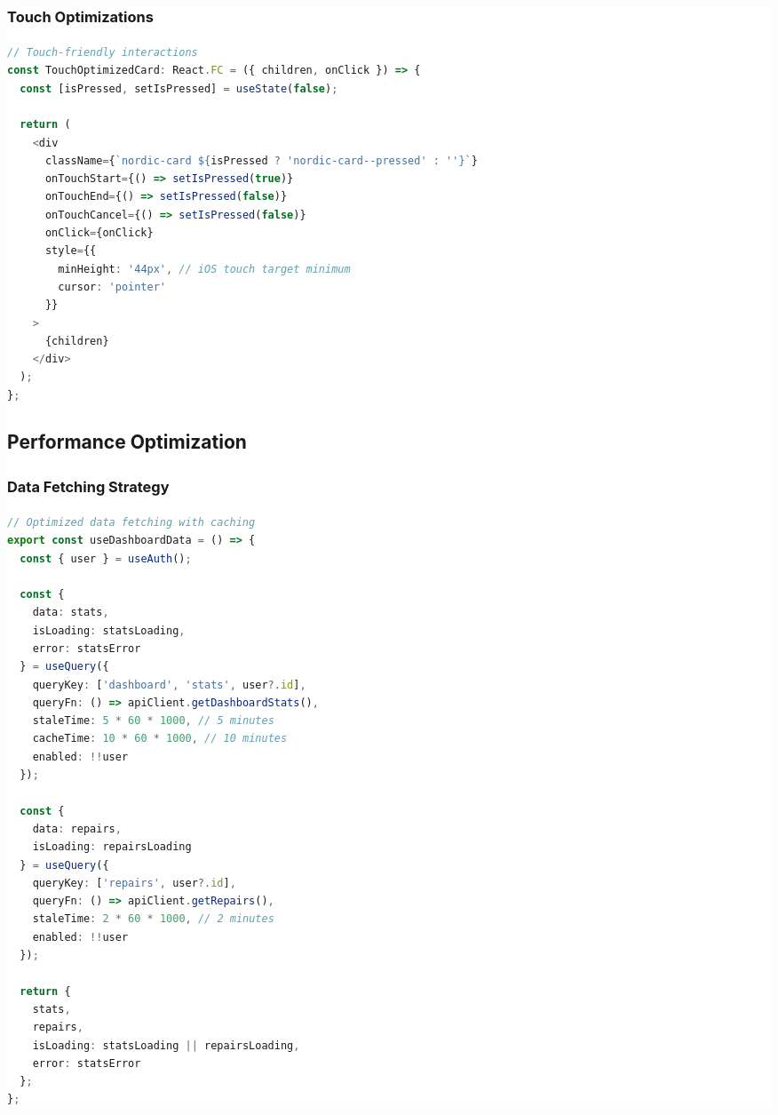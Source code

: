 ### Touch Optimizations

```typescript
// Touch-friendly interactions
const TouchOptimizedCard: React.FC = ({ children, onClick }) => {
  const [isPressed, setIsPressed] = useState(false);

  return (
    <div 
      className={`nordic-card ${isPressed ? 'nordic-card--pressed' : ''}`}
      onTouchStart={() => setIsPressed(true)}
      onTouchEnd={() => setIsPressed(false)}
      onTouchCancel={() => setIsPressed(false)}
      onClick={onClick}
      style={{ 
        minHeight: '44px', // iOS touch target minimum
        cursor: 'pointer'
      }}
    >
      {children}
    </div>
  );
};
```

## Performance Optimization

### Data Fetching Strategy

```typescript
// Optimized data fetching with caching
export const useDashboardData = () => {
  const { user } = useAuth();
  
  const {
    data: stats,
    isLoading: statsLoading,
    error: statsError
  } = useQuery({
    queryKey: ['dashboard', 'stats', user?.id],
    queryFn: () => apiClient.getDashboardStats(),
    staleTime: 5 * 60 * 1000, // 5 minutes
    cacheTime: 10 * 60 * 1000, // 10 minutes
    enabled: !!user
  });

  const {
    data: repairs,
    isLoading: repairsLoading
  } = useQuery({
    queryKey: ['repairs', user?.id],
    queryFn: () => apiClient.getRepairs(),
    staleTime: 2 * 60 * 1000, // 2 minutes
    enabled: !!user
  });

  return {
    stats,
    repairs,
    isLoading: statsLoading || repairsLoading,
    error: statsError
  };
};
```